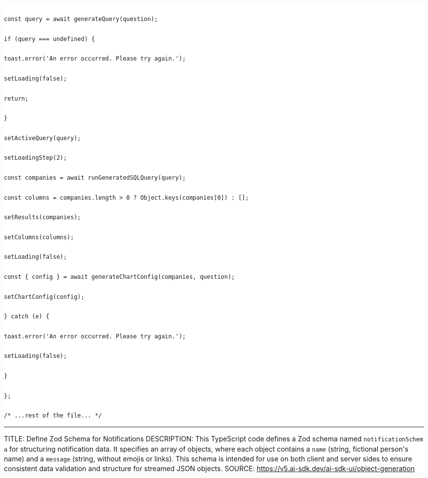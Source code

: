 ```

const query = await generateQuery(question);

if (query === undefined) {

toast.error('An error occurred. Please try again.');

setLoading(false);

return;

}

setActiveQuery(query);

setLoadingStep(2);

const companies = await runGeneratedSQLQuery(query);

const columns = companies.length > 0 ? Object.keys(companies[0]) : [];

setResults(companies);

setColumns(columns);

setLoading(false);

const { config } = await generateChartConfig(companies, question);

setChartConfig(config);

} catch (e) {

toast.error('An error occurred. Please try again.');

setLoading(false);

}

};

/* ...rest of the file... */
```

----------------------------------------

TITLE: Define Zod Schema for Notifications
DESCRIPTION: This TypeScript code defines a Zod schema named `notificationSchema` for structuring notification data. It specifies an array of objects, where each object contains a `name` (string, fictional person's name) and a `message` (string, without emojis or links). This schema is intended for use on both client and server sides to ensure consistent data validation and structure for streamed JSON objects.
SOURCE: https://v5.ai-sdk.dev/ai-sdk-ui/object-generation
